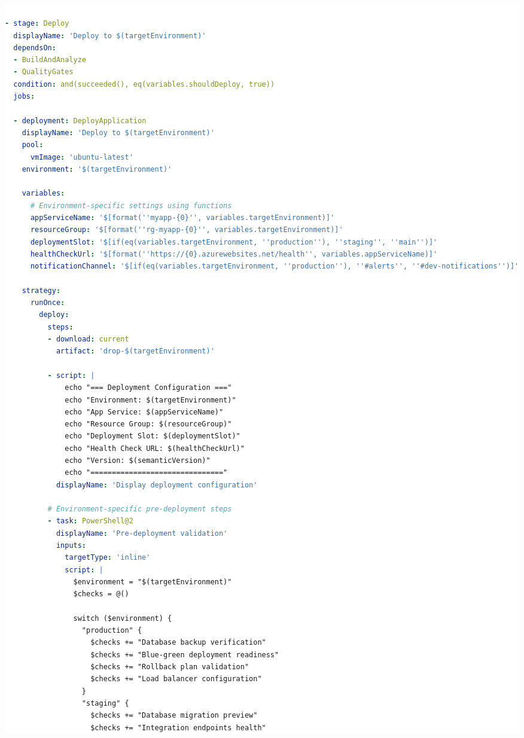 ```yaml

- stage: Deploy
  displayName: 'Deploy to $(targetEnvironment)'
  dependsOn: 
  - BuildAndAnalyze
  - QualityGates
  condition: and(succeeded(), eq(variables.shouldDeploy, true))
  jobs:
  
  - deployment: DeployApplication
    displayName: 'Deploy to $(targetEnvironment)'
    pool:
      vmImage: 'ubuntu-latest'
    environment: '$(targetEnvironment)'
    
    variables:
      # Environment-specific settings using functions
      appServiceName: '$[format(''myapp-{0}'', variables.targetEnvironment)]'
      resourceGroup: '$[format(''rg-myapp-{0}'', variables.targetEnvironment)]'
      deploymentSlot: '$[if(eq(variables.targetEnvironment, ''production''), ''staging'', ''main'')]'
      healthCheckUrl: '$[format(''https://{0}.azurewebsites.net/health'', variables.appServiceName)]'
      notificationChannel: '$[if(eq(variables.targetEnvironment, ''production''), ''#alerts'', ''#dev-notifications'')]'
    
    strategy:
      runOnce:
        deploy:
          steps:
          - download: current
            artifact: 'drop-$(targetEnvironment)'

          - script: |
              echo "=== Deployment Configuration ==="
              echo "Environment: $(targetEnvironment)"
              echo "App Service: $(appServiceName)"
              echo "Resource Group: $(resourceGroup)"
              echo "Deployment Slot: $(deploymentSlot)"
              echo "Health Check URL: $(healthCheckUrl)"
              echo "Version: $(semanticVersion)"
              echo "==============================="
            displayName: 'Display deployment configuration'

          # Environment-specific pre-deployment steps
          - task: PowerShell@2
            displayName: 'Pre-deployment validation'
            inputs:
              targetType: 'inline'
              script: |
                $environment = "$(targetEnvironment)"
                $checks = @()
                
                switch ($environment) {
                  "production" {
                    $checks += "Database backup verification"
                    $checks += "Blue-green deployment readiness"
                    $checks += "Rollback plan validation"
                    $checks += "Load balancer configuration"
                  }
                  "staging" {
                    $checks += "Database migration preview"
                    $checks += "Integration endpoints health"
```